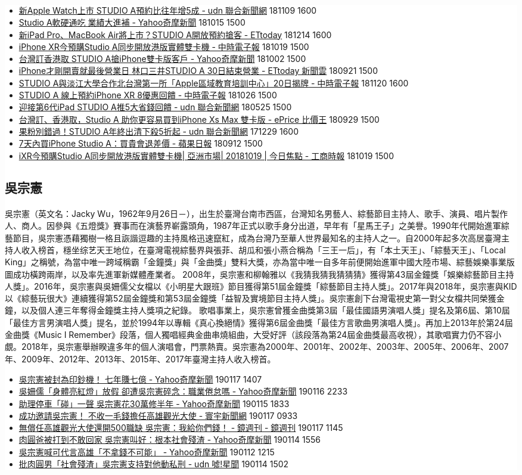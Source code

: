 - [新Apple Watch上市 STUDIO A預約比往年增5成 - udn 聯合新聞網](https://udn.com/news/story/7087/3471380 "新Apple Watch上市 STUDIO A預約比往年增5成 - udn 聯合新聞網") 181109 1600
- [Studio A軟硬通吃 業績大進補 - Yahoo奇摩新聞](https://tw.news.yahoo.com/studio-a%E8%BB%9F%E7%A1%AC%E9%80%9A%E5%90%83-%E6%A5%AD%E7%B8%BE%E5%A4%A7%E9%80%B2%E8%A3%9C-215010527--finance.html "Studio A軟硬通吃 業績大進補 - Yahoo奇摩新聞") 181015 1500
- [新iPad Pro、MacBook Air將上市？STUDIO A開放預約搶客 - ETtoday](https://www.ettoday.net/news/20181214/1330993.htm "新iPad Pro、MacBook Air將上市？STUDIO A開放預約搶客 - ETtoday") 181214 1600
- [iPhone XR今預購Studio A同步開放港版實體雙卡機 - 中時電子報](https://www.chinatimes.com/realtimenews/20181019001797-260412 "iPhone XR今預購Studio A同步開放港版實體雙卡機 - 中時電子報") 181019 1500
- [台灣訂香港取 STUDIO A搶iPhone雙卡版客戶 - Yahoo奇摩新聞](https://tw.news.yahoo.com/%E5%8F%B0%E7%81%A3%E8%A8%82%E9%A6%99%E6%B8%AF%E5%8F%96-studio-a%E6%90%B6iphone%E9%9B%99%E5%8D%A1%E7%89%88%E5%AE%A2%E6%88%B6-101441863.html "台灣訂香港取 STUDIO A搶iPhone雙卡版客戶 - Yahoo奇摩新聞") 181002 1500
- [iPhone才剛開賣就最後營業日 林口三井STUDIO A 30日結束營業 - ETtoday 新聞雲](https://www.ettoday.net/news/20180921/1263691.htm "iPhone才剛開賣就最後營業日 林口三井STUDIO A 30日結束營業 - ETtoday 新聞雲") 180921 1500
- [STUDIO A與淡江大學合作北台灣第一所「Apple區域教育培訓中心」20日揭牌 - 中時電子報](https://www.chinatimes.com/realtimenews/20181120004839-260412 "STUDIO A與淡江大學合作北台灣第一所「Apple區域教育培訓中心」20日揭牌 - 中時電子報") 181120 1600
- [STUDIO A 線上預約iPhone XR 8優惠回饋 - 中時電子報](https://www.chinatimes.com/realtimenews/20181026004421-260412 "STUDIO A 線上預約iPhone XR 8優惠回饋 - 中時電子報") 181026 1500
- [迎接第6代iPad STUDIO A推5大省錢回饋 - udn 聯合新聞網](https://udn.com/news/story/7270/3162631 "迎接第6代iPad STUDIO A推5大省錢回饋 - udn 聯合新聞網") 180525 1500
- [台灣訂、香港取，Studio A 助你更容易買到iPhone Xs Max 雙卡版 - ePrice 比價王](https://m.eprice.com.tw/mobile/talk/4544/5137479/1/ "台灣訂、香港取，Studio A 助你更容易買到iPhone Xs Max 雙卡版 - ePrice 比價王") 180929 1500
- [果粉別錯過！STUDIO A年終出清下殺5折起 - udn 聯合新聞網](https://udn.com/news/story/7270/2902384 "果粉別錯過！STUDIO A年終出清下殺5折起 - udn 聯合新聞網") 171229 1600
- [7天內買iPhone Studio A：買貴會退差價 - 蘋果日報](https://tw.appledaily.com/new/realtime/20180912/1428486/ "7天內買iPhone Studio A：買貴會退差價 - 蘋果日報") 180912 1500
- [iXR今預購Studio A同步開放港版實體雙卡機| 亞洲市場| 20181019 | 今日焦點 - 工商時報](https://m.ctee.com.tw/focus/lgsc/199600 "iXR今預購Studio A同步開放港版實體雙卡機| 亞洲市場| 20181019 | 今日焦點 - 工商時報") 181019 1500

## 吳宗憲

吳宗憲（英文名：Jacky Wu，1962年9月26日－），出生於臺灣台南市西區，台灣知名男藝人、綜藝節目主持人、歌手、演員、唱片製作人、商人。因參與《五燈獎》賽事而在演藝界嶄露頭角，1987年正式以歌手身分出道，早年有「星馬王子」之美譽。1990年代開始進軍綜藝節目，吳宗憲憑藉獨樹一格且詼諧逗趣的主持風格迅速竄紅，成為台灣乃至華人世界最知名的主持人之一。自2000年起多次高居臺灣主持人收入榜首，穩坐综艺天王地位，在臺灣電視綜藝界與張菲、胡瓜和張小燕合稱為「三王一后」，有「本土天王」、「綜藝天王」、「Local King」之稱號，為當中唯一跨域稱霸「金鐘獎」與「金曲獎」雙料大獎，亦為當中唯一自多年前便開始進軍中國大陸市場、綜藝娛樂事業版圖成功橫跨兩岸，以及率先進軍新媒體產業者。
2008年，吳宗憲和柳翰雅以《我猜我猜我猜猜猜》獲得第43屆金鐘獎「娛樂綜藝節目主持人獎」。2016年，吳宗憲與吳姍儒父女檔以《小明星大跟班》節目獲得第51屆金鐘獎「綜藝節目主持人獎」。2017年與2018年，吳宗憲與KID以《綜藝玩很大》連續獲得第52屆金鐘獎和第53屆金鐘獎「益智及實境節目主持人獎」。吳宗憲創下台灣電視史第一對父女檔共同榮獲金鐘，以及個人連三年奪得金鐘獎主持人獎項之紀錄。
歌唱事業上，吳宗憲曾獲金曲獎第3屆「最佳國語男演唱人獎」提名及第6屆、第10屆「最佳方言男演唱人獎」提名，並於1994年以專輯《真心換絕情》獲得第6屆金曲獎「最佳方言歌曲男演唱人獎」。再加上2013年於第24屆金曲獎《Music I Remember》段落，個人獨唱經典金曲串燒組曲，大受好評（該段落為第24屆金曲獎最高收視），其歌唱實力仍不容小覷。2018年，吳宗憲舉辦睽違多年的個人演唱會，門票熱賣。吳宗憲為2000年、2001年、2002年、2003年、2005年、2006年、2007年、2009年、2012年、2013年、2015年、2017年臺灣主持人收入榜首。
- [吳宗憲被封為印鈔機！ 七年賺七億 - Yahoo奇摩新聞](https://tw.news.yahoo.com/%E5%90%B3%E5%AE%97%E6%86%B2%E8%A2%AB%E5%B0%81%E7%82%BA%E5%8D%B0%E9%88%94%E6%A9%9F-%E4%B8%83%E5%B9%B4%E8%B3%BA%E4%B8%83%E5%84%84-051503508.html "吳宗憲被封為印鈔機！ 七年賺七億 - Yahoo奇摩新聞") 190117 1407
- [吳姍儒「身體亮紅燈」放假 卻遭吳宗憲碎念：職業倦怠嗎 - Yahoo奇摩新聞](https://tw.news.yahoo.com/%E5%90%B3%E5%A7%8D%E5%84%92-%E8%BA%AB%E9%AB%94%E4%BA%AE%E7%B4%85%E7%87%88-%E6%94%BE%E5%81%87-%E5%8D%BB%E9%81%AD%E5%90%B3%E5%AE%97%E6%86%B2%E7%A2%8E%E5%BF%B5-%E8%81%B7%E6%A5%AD%E5%80%A6%E6%80%A0%E5%97%8E-143330465.html "吳姍儒「身體亮紅燈」放假 卻遭吳宗憲碎念：職業倦怠嗎 - Yahoo奇摩新聞") 190116 2233
- [助理停車「碰」一聲 吳宗憲花30萬修半年 - Yahoo奇摩新聞](https://tw.news.yahoo.com/%E5%8A%A9%E7%90%86%E5%81%9C%E8%BB%8A-%E7%A2%B0-%E8%81%B2-%E5%90%B3%E5%AE%97%E6%86%B2%E8%8A%B130%E8%90%AC%E4%BF%AE%E5%8D%8A%E5%B9%B4-103304642.html "助理停車「碰」一聲 吳宗憲花30萬修半年 - Yahoo奇摩新聞") 190115 1833
- [成功邀請吳宗憲！ 不收一毛錢擔任高雄觀光大使 - 寰宇新聞網](http://globalnewstv.com.tw/201901/56265/ "成功邀請吳宗憲！ 不收一毛錢擔任高雄觀光大使 - 寰宇新聞網") 190117 0933
- [無償任高雄觀光大使還開500職缺 吳宗憲：我給你們錢！ - 鏡週刊 - 鏡週刊](https://www.mirrormedia.mg/story/20190117edi006/ "無償任高雄觀光大使還開500職缺 吳宗憲：我給你們錢！ - 鏡週刊 - 鏡週刊") 190117 1145
- [肉圓爸被打到不敢回家 吳宗憲叫好：根本社會殘渣 - Yahoo奇摩新聞](https://tw.news.yahoo.com/%E8%82%89%E5%9C%93%E7%88%B8%E8%A2%AB%E6%89%93%E5%88%B0%E4%B8%8D%E6%95%A2%E5%9B%9E%E5%AE%B6-%E5%90%B3%E5%AE%97%E6%86%B2%E5%8F%AB%E5%A5%BD-%E6%A0%B9%E6%9C%AC%E7%A4%BE%E6%9C%83%E6%AE%98%E6%B8%A3-075634688.html "肉圓爸被打到不敢回家 吳宗憲叫好：根本社會殘渣 - Yahoo奇摩新聞") 190114 1556
- [吳宗憲喊可代言高雄「不拿錢不可能」 - Yahoo奇摩新聞](https://tw.news.yahoo.com/%E5%90%B3%E5%AE%97%E6%86%B2%E5%96%8A%E5%8F%AF%E4%BB%A3%E8%A8%80%E9%AB%98%E9%9B%84-%E4%B8%8D%E6%8B%BF%E9%8C%A2%E4%B8%8D%E5%8F%AF%E8%83%BD-021503753.html "吳宗憲喊可代言高雄「不拿錢不可能」 - Yahoo奇摩新聞") 190112 1215
- [批肉圓男「社會殘渣」吳宗憲支持對他動私刑 - udn 噓!星聞](https://stars.udn.com/star/story/10091/3592519 "批肉圓男「社會殘渣」吳宗憲支持對他動私刑 - udn 噓!星聞") 190114 1502